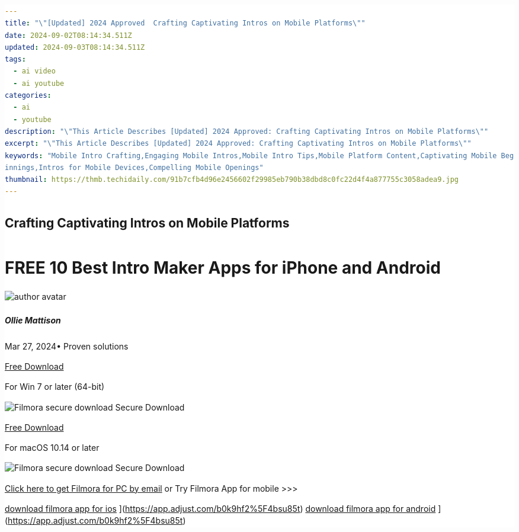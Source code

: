 ```yaml
---
title: "\"[Updated] 2024 Approved  Crafting Captivating Intros on Mobile Platforms\""
date: 2024-09-02T08:14:34.511Z
updated: 2024-09-03T08:14:34.511Z
tags:
  - ai video
  - ai youtube
categories:
  - ai
  - youtube
description: "\"This Article Describes [Updated] 2024 Approved: Crafting Captivating Intros on Mobile Platforms\""
excerpt: "\"This Article Describes [Updated] 2024 Approved: Crafting Captivating Intros on Mobile Platforms\""
keywords: "Mobile Intro Crafting,Engaging Mobile Intros,Mobile Intro Tips,Mobile Platform Content,Captivating Mobile Beginnings,Intros for Mobile Devices,Compelling Mobile Openings"
thumbnail: https://thmb.techidaily.com/91b7cfb4d96e2456602f29985eb790b38dbd8c0fc22d4f4a877755c3058adea9.jpg
---
```


## Crafting Captivating Intros on Mobile Platforms

# FREE 10 Best Intro Maker Apps for iPhone and Android

![author avatar](https://images.wondershare.com/filmora/article-images/ollie-mattison.jpg)

##### Ollie Mattison

 Mar 27, 2024• Proven solutions

[Free Download](https://tools.techidaily.com/wondershare/filmora/download/)

For Win 7 or later (64-bit)

![Filmora secure download](https://images.wondershare.com/filmora/images/store/secure.png) Secure Download

[Free Download](https://tools.techidaily.com/wondershare/filmora/download/)

For macOS 10.14 or later

![Filmora secure download](https://images.wondershare.com/filmora/images/store/secure.png) Secure Download

[Click here to get Filmora for PC by email](https://tools.techidaily.com/wondershare/filmora/download/)
or Try Filmora App for mobile >>>

[download filmora app for ios](https://images.wondershare.com/filmorago/article-common/app_store.svg) ](https://app.adjust.com/b0k9hf2%5F4bsu85t) [download filmora app for android](https://images.wondershare.com/filmorago/article-common/google_play.svg) ](https://app.adjust.com/b0k9hf2%5F4bsu85t)
